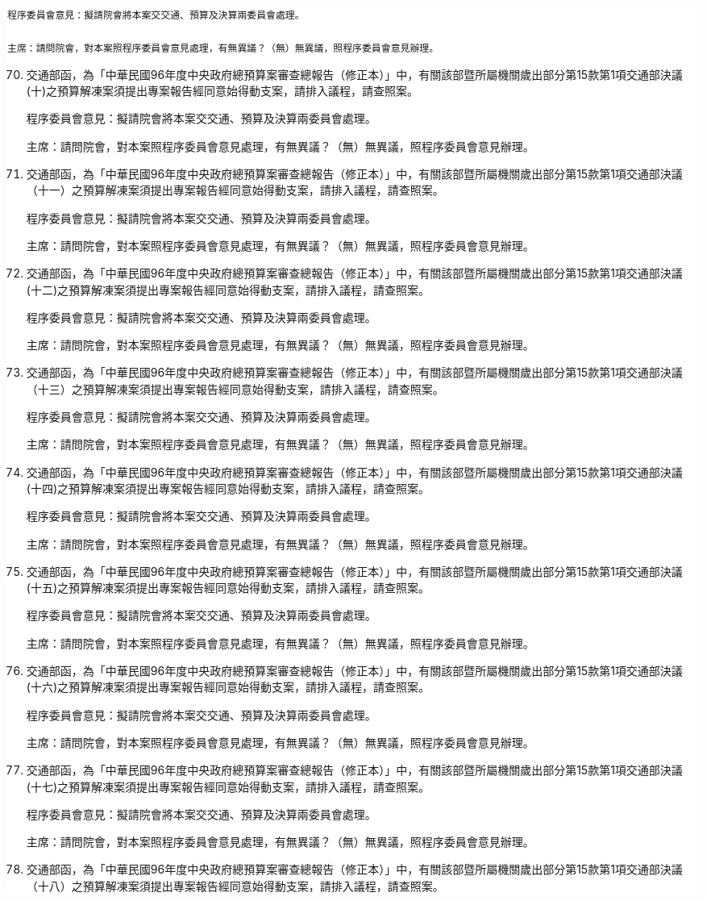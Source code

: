     程序委員會意見：擬請院會將本案交交通、預算及決算兩委員會處理。

    主席：請問院會，對本案照程序委員會意見處理，有無異議？（無）無異議，照程序委員會意見辦理。

70. 交通部函，為「中華民國96年度中央政府總預算案審查總報告（修正本）」中，有關該部暨所屬機關歲出部分第15款第1項交通部決議(十)之預算解凍案須提出專案報告經同意始得動支案，請排入議程，請查照案。

    程序委員會意見：擬請院會將本案交交通、預算及決算兩委員會處理。

    主席：請問院會，對本案照程序委員會意見處理，有無異議？（無）無異議，照程序委員會意見辦理。

71. 交通部函，為「中華民國96年度中央政府總預算案審查總報告（修正本）」中，有關該部暨所屬機關歲出部分第15款第1項交通部決議（十一）之預算解凍案須提出專案報告經同意始得動支案，請排入議程，請查照案。

    程序委員會意見：擬請院會將本案交交通、預算及決算兩委員會處理。

    主席：請問院會，對本案照程序委員會意見處理，有無異議？（無）無異議，照程序委員會意見辦理。

72. 交通部函，為「中華民國96年度中央政府總預算案審查總報告（修正本）」中，有關該部暨所屬機關歲出部分第15款第1項交通部決議 (十二)之預算解凍案須提出專案報告經同意始得動支案，請排入議程，請查照案。

    程序委員會意見：擬請院會將本案交交通、預算及決算兩委員會處理。

    主席：請問院會，對本案照程序委員會意見處理，有無異議？（無）無異議，照程序委員會意見辦理。

73. 交通部函，為「中華民國96年度中央政府總預算案審查總報告（修正本）」中，有關該部暨所屬機關歲出部分第15款第1項交通部決議（十三）之預算解凍案須提出專案報告經同意始得動支案，請排入議程，請查照案。

    程序委員會意見：擬請院會將本案交交通、預算及決算兩委員會處理。

    主席：請問院會，對本案照程序委員會意見處理，有無異議？（無）無異議，照程序委員會意見辦理。

74. 交通部函，為「中華民國96年度中央政府總預算案審查總報告（修正本）」中，有關該部暨所屬機關歲出部分第15款第1項交通部決議 (十四)之預算解凍案須提出專案報告經同意始得動支案，請排入議程，請查照案。

    程序委員會意見：擬請院會將本案交交通、預算及決算兩委員會處理。

    主席：請問院會，對本案照程序委員會意見處理，有無異議？（無）無異議，照程序委員會意見辦理。

75. 交通部函，為「中華民國96年度中央政府總預算案審查總報告（修正本）」中，有關該部暨所屬機關歲出部分第15款第1項交通部決議 (十五)之預算解凍案須提出專案報告經同意始得動支案，請排入議程，請查照案。

    程序委員會意見：擬請院會將本案交交通、預算及決算兩委員會處理。

    主席：請問院會，對本案照程序委員會意見處理，有無異議？（無）無異議，照程序委員會意見辦理。

76. 交通部函，為「中華民國96年度中央政府總預算案審查總報告（修正本）」中，有關該部暨所屬機關歲出部分第15款第1項交通部決議 (十六)之預算解凍案須提出專案報告經同意始得動支案，請排入議程，請查照案。

    程序委員會意見：擬請院會將本案交交通、預算及決算兩委員會處理。

    主席：請問院會，對本案照程序委員會意見處理，有無異議？（無）無異議，照程序委員會意見辦理。

77. 交通部函，為「中華民國96年度中央政府總預算案審查總報告（修正本）」中，有關該部暨所屬機關歲出部分第15款第1項交通部決議 (十七)之預算解凍案須提出專案報告經同意始得動支案，請排入議程，請查照案。

    程序委員會意見：擬請院會將本案交交通、預算及決算兩委員會處理。

    主席：請問院會，對本案照程序委員會意見處理，有無異議？（無）無異議，照程序委員會意見辦理。

78. 交通部函，為「中華民國96年度中央政府總預算案審查總報告（修正本）」中，有關該部暨所屬機關歲出部分第15款第1項交通部決議（十八）之預算解凍案須提出專案報告經同意始得動支案，請排入議程，請查照案。
